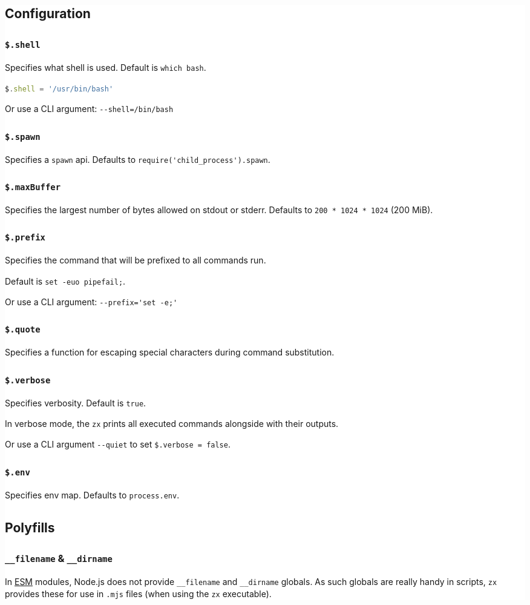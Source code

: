 ## Configuration

### `$.shell`

Specifies what shell is used. Default is `which bash`.

```js
$.shell = '/usr/bin/bash'
```

Or use a CLI argument: `--shell=/bin/bash`

### `$.spawn`

Specifies a `spawn` api. Defaults to `require('child_process').spawn`.

### `$.maxBuffer`

Specifies the largest number of bytes allowed on stdout or stderr.
Defaults to `200 * 1024 * 1024` (200 MiB).

### `$.prefix`

Specifies the command that will be prefixed to all commands run.

Default is `set -euo pipefail;`.

Or use a CLI argument: `--prefix='set -e;'`

### `$.quote`

Specifies a function for escaping special characters during 
command substitution.

### `$.verbose`

Specifies verbosity. Default is `true`.

In verbose mode, the `zx` prints all executed commands alongside with their 
outputs.

Or use a CLI argument `--quiet` to set `$.verbose = false`.

### `$.env`

Specifies env map. Defaults to `process.env`.

## Polyfills 

### `__filename` & `__dirname`

In [ESM](https://nodejs.org/api/esm.html) modules, Node.js does not provide
`__filename` and `__dirname` globals. As such globals are really handy in scripts,
`zx` provides these for use in `.mjs` files (when using the `zx` executable).
